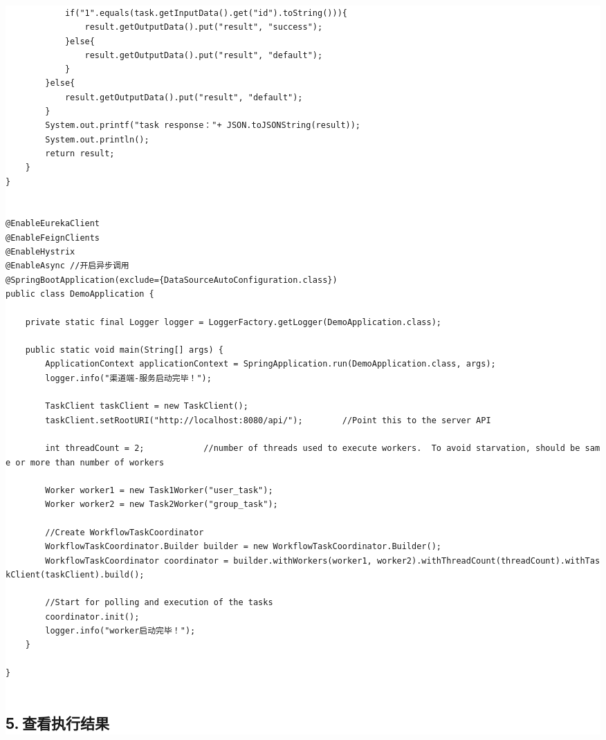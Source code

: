 ~~~
            if("1".equals(task.getInputData().get("id").toString())){
                result.getOutputData().put("result", "success");
            }else{
                result.getOutputData().put("result", "default");
            }
        }else{
            result.getOutputData().put("result", "default");
        }
        System.out.printf("task response："+ JSON.toJSONString(result));
        System.out.println();
        return result;
    }
}


@EnableEurekaClient
@EnableFeignClients
@EnableHystrix
@EnableAsync //开启异步调用
@SpringBootApplication(exclude={DataSourceAutoConfiguration.class})
public class DemoApplication {

    private static final Logger logger = LoggerFactory.getLogger(DemoApplication.class);

    public static void main(String[] args) {
        ApplicationContext applicationContext = SpringApplication.run(DemoApplication.class, args);
        logger.info("渠道端-服务启动完毕！");

        TaskClient taskClient = new TaskClient();
        taskClient.setRootURI("http://localhost:8080/api/");		//Point this to the server API

        int threadCount = 2;			//number of threads used to execute workers.  To avoid starvation, should be same or more than number of workers

        Worker worker1 = new Task1Worker("user_task");
        Worker worker2 = new Task2Worker("group_task");

        //Create WorkflowTaskCoordinator
        WorkflowTaskCoordinator.Builder builder = new WorkflowTaskCoordinator.Builder();
        WorkflowTaskCoordinator coordinator = builder.withWorkers(worker1, worker2).withThreadCount(threadCount).withTaskClient(taskClient).build();

        //Start for polling and execution of the tasks
        coordinator.init();
        logger.info("worker启动完毕！");
    }

}


~~~
## 5. 查看执行结果
